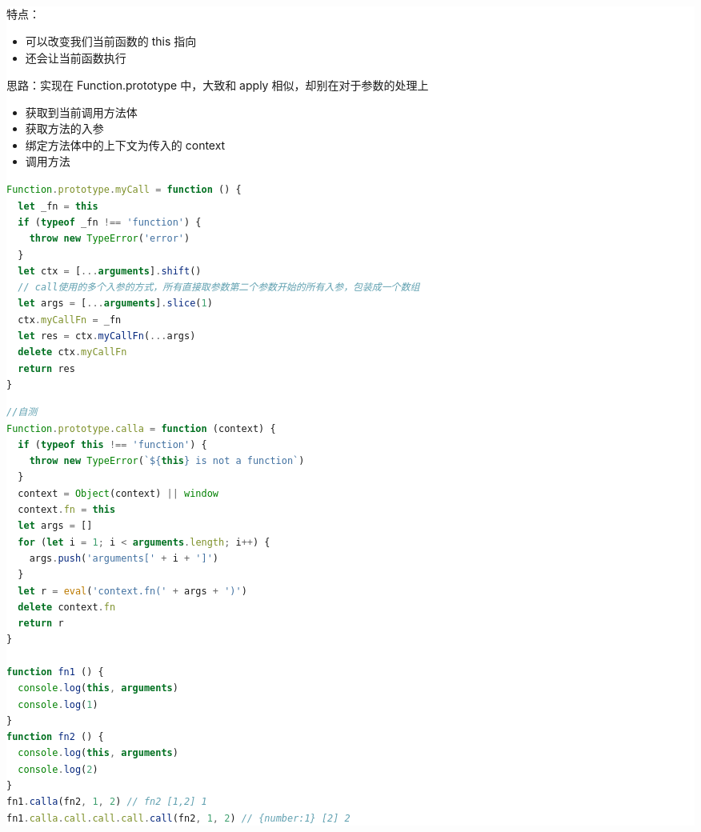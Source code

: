 特点：

- 可以改变我们当前函数的 this 指向
- 还会让当前函数执行

思路：实现在 Function.prototype 中，大致和 apply 相似，却别在对于参数的处理上

- 获取到当前调用方法体
- 获取方法的入参
- 绑定方法体中的上下文为传入的 context
- 调用方法

```js
Function.prototype.myCall = function () {
  let _fn = this
  if (typeof _fn !== 'function') {
    throw new TypeError('error')
  }
  let ctx = [...arguments].shift()
  // call使用的多个入参的方式，所有直接取参数第二个参数开始的所有入参，包装成一个数组
  let args = [...arguments].slice(1)
  ctx.myCallFn = _fn
  let res = ctx.myCallFn(...args)
  delete ctx.myCallFn
  return res
}
```

```js
//自测
Function.prototype.calla = function (context) {
  if (typeof this !== 'function') {
    throw new TypeError(`${this} is not a function`)
  }
  context = Object(context) || window
  context.fn = this
  let args = []
  for (let i = 1; i < arguments.length; i++) {
    args.push('arguments[' + i + ']')
  }
  let r = eval('context.fn(' + args + ')')
  delete context.fn
  return r
}

function fn1 () {
  console.log(this, arguments)
  console.log(1)
}
function fn2 () {
  console.log(this, arguments)
  console.log(2)
}
fn1.calla(fn2, 1, 2) // fn2 [1,2] 1
fn1.calla.call.call.call.call(fn2, 1, 2) // {number:1} [2] 2
```
